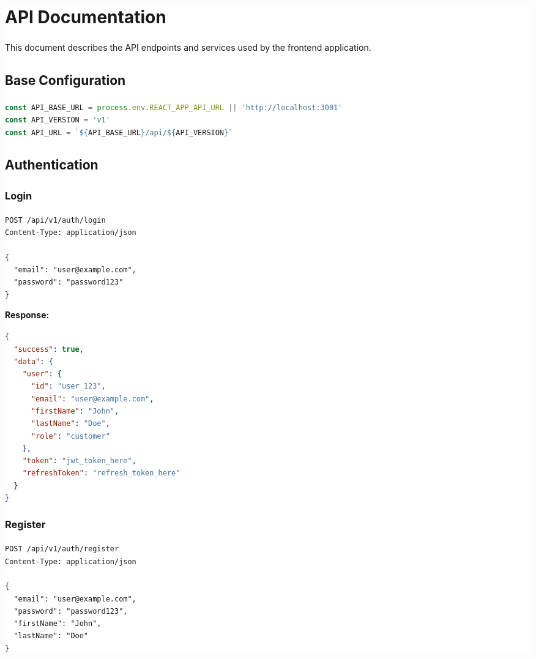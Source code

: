 # API Documentation

This document describes the API endpoints and services used by the frontend application.

## Base Configuration

```javascript
const API_BASE_URL = process.env.REACT_APP_API_URL || 'http://localhost:3001'
const API_VERSION = 'v1'
const API_URL = `${API_BASE_URL}/api/${API_VERSION}`
```

## Authentication

### Login
```http
POST /api/v1/auth/login
Content-Type: application/json

{
  "email": "user@example.com",
  "password": "password123"
}
```

**Response:**
```json
{
  "success": true,
  "data": {
    "user": {
      "id": "user_123",
      "email": "user@example.com",
      "firstName": "John",
      "lastName": "Doe",
      "role": "customer"
    },
    "token": "jwt_token_here",
    "refreshToken": "refresh_token_here"
  }
}
```

### Register
```http
POST /api/v1/auth/register
Content-Type: application/json

{
  "email": "user@example.com",
  "password": "password123",
  "firstName": "John",
  "lastName": "Doe"
}
```
